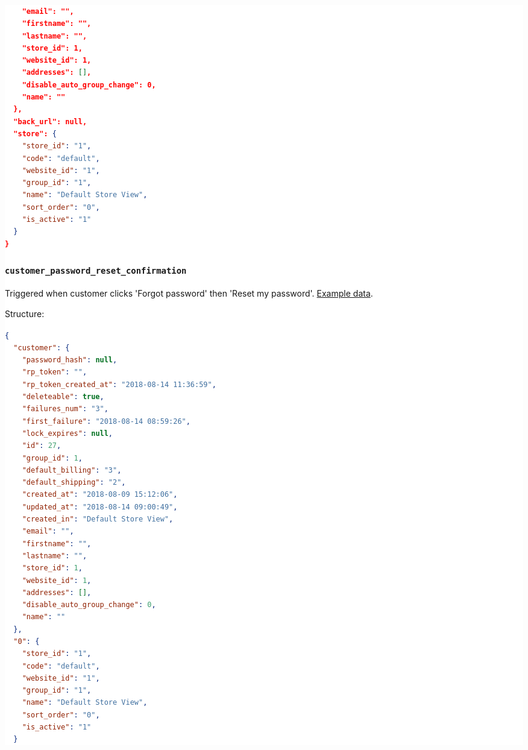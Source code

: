 ```json
    "email": "",
    "firstname": "",
    "lastname": "",
    "store_id": 1,
    "website_id": 1,
    "addresses": [],
    "disable_auto_group_change": 0,
    "name": ""
  },
  "back_url": null,
  "store": {
    "store_id": "1",
    "code": "default",
    "website_id": "1",
    "group_id": "1",
    "name": "Default Store View",
    "sort_order": "0",
    "is_active": "1"
  }
}
```

### `customer_password_reset_confirmation`

Triggered when customer clicks 'Forgot password' then 'Reset my password'. [Example data](docs/MarketingEvents/customer_password_reset_confirmation.json).

Structure:

```json
{
  "customer": {
    "password_hash": null,
    "rp_token": "",
    "rp_token_created_at": "2018-08-14 11:36:59",
    "deleteable": true,
    "failures_num": "3",
    "first_failure": "2018-08-14 08:59:26",
    "lock_expires": null,
    "id": 27,
    "group_id": 1,
    "default_billing": "3",
    "default_shipping": "2",
    "created_at": "2018-08-09 15:12:06",
    "updated_at": "2018-08-14 09:00:49",
    "created_in": "Default Store View",
    "email": "",
    "firstname": "",
    "lastname": "",
    "store_id": 1,
    "website_id": 1,
    "addresses": [],
    "disable_auto_group_change": 0,
    "name": ""
  },
  "0": {
    "store_id": "1",
    "code": "default",
    "website_id": "1",
    "group_id": "1",
    "name": "Default Store View",
    "sort_order": "0",
    "is_active": "1"
  }
```